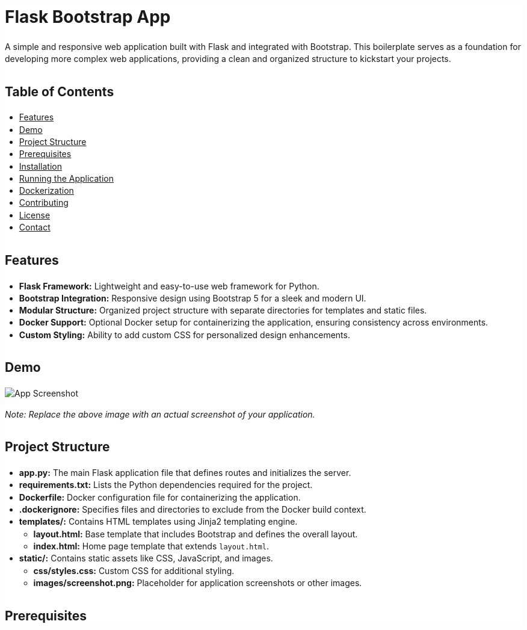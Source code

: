 # Flask Bootstrap App

A simple and responsive web application built with Flask and integrated with Bootstrap. This boilerplate serves as a foundation for developing more complex web applications, providing a clean and organized structure to kickstart your projects.

## Table of Contents

- [Features](#features)
- [Demo](#demo)
- [Project Structure](#project-structure)
- [Prerequisites](#prerequisites)
- [Installation](#installation)
- [Running the Application](#running-the-application)
- [Dockerization](#dockerization)
- [Contributing](#contributing)
- [License](#license)
- [Contact](#contact)

## Features

- **Flask Framework:** Lightweight and easy-to-use web framework for Python.
- **Bootstrap Integration:** Responsive design using Bootstrap 5 for a sleek and modern UI.
- **Modular Structure:** Organized project structure with separate directories for templates and static files.
- **Docker Support:** Optional Docker setup for containerizing the application, ensuring consistency across environments.
- **Custom Styling:** Ability to add custom CSS for personalized design enhancements.

## Demo

![App Screenshot](static/images/screenshot.png)

*Note: Replace the above image with an actual screenshot of your application.*

## Project Structure


- **app.py:** The main Flask application file that defines routes and initializes the server.
- **requirements.txt:** Lists the Python dependencies required for the project.
- **Dockerfile:** Docker configuration file for containerizing the application.
- **.dockerignore:** Specifies files and directories to exclude from the Docker build context.
- **templates/:** Contains HTML templates using Jinja2 templating engine.
  - **layout.html:** Base template that includes Bootstrap and defines the overall layout.
  - **index.html:** Home page template that extends `layout.html`.
- **static/:** Contains static assets like CSS, JavaScript, and images.
  - **css/styles.css:** Custom CSS for additional styling.
  - **images/screenshot.png:** Placeholder for application screenshots or other images.

## Prerequisites
